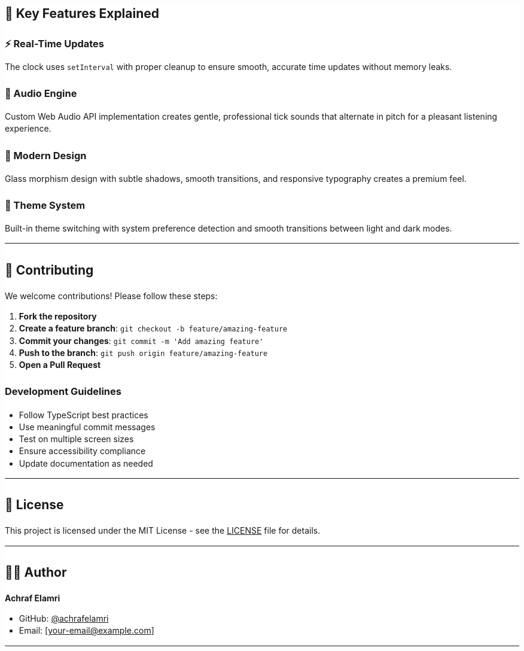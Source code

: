 
## 🌟 Key Features Explained

### ⚡ Real-Time Updates
The clock uses `setInterval` with proper cleanup to ensure smooth, accurate time updates without memory leaks.

### 🎵 Audio Engine
Custom Web Audio API implementation creates gentle, professional tick sounds that alternate in pitch for a pleasant listening experience.

### 🎨 Modern Design
Glass morphism design with subtle shadows, smooth transitions, and responsive typography creates a premium feel.

### 🔄 Theme System
Built-in theme switching with system preference detection and smooth transitions between light and dark modes.

---

## 🤝 Contributing

We welcome contributions! Please follow these steps:

1. **Fork the repository**
2. **Create a feature branch**: `git checkout -b feature/amazing-feature`
3. **Commit your changes**: `git commit -m 'Add amazing feature'`
4. **Push to the branch**: `git push origin feature/amazing-feature`
5. **Open a Pull Request**

### Development Guidelines

- Follow TypeScript best practices
- Use meaningful commit messages
- Test on multiple screen sizes
- Ensure accessibility compliance
- Update documentation as needed

---

## 📄 License

This project is licensed under the MIT License - see the [LICENSE](LICENSE) file for details.

---

## 👨‍💻 Author

**Achraf Elamri**
- GitHub: [@achrafelamri](https://github.com/achrafelamri)
- Email: [your-email@example.com]

---